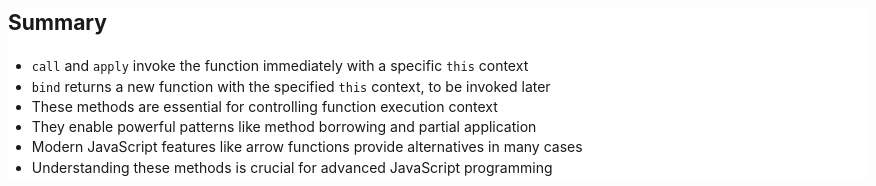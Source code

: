 ## Summary

- `call` and `apply` invoke the function immediately with a specific `this` context
- `bind` returns a new function with the specified `this` context, to be invoked later
- These methods are essential for controlling function execution context
- They enable powerful patterns like method borrowing and partial application
- Modern JavaScript features like arrow functions provide alternatives in many cases
- Understanding these methods is crucial for advanced JavaScript programming 